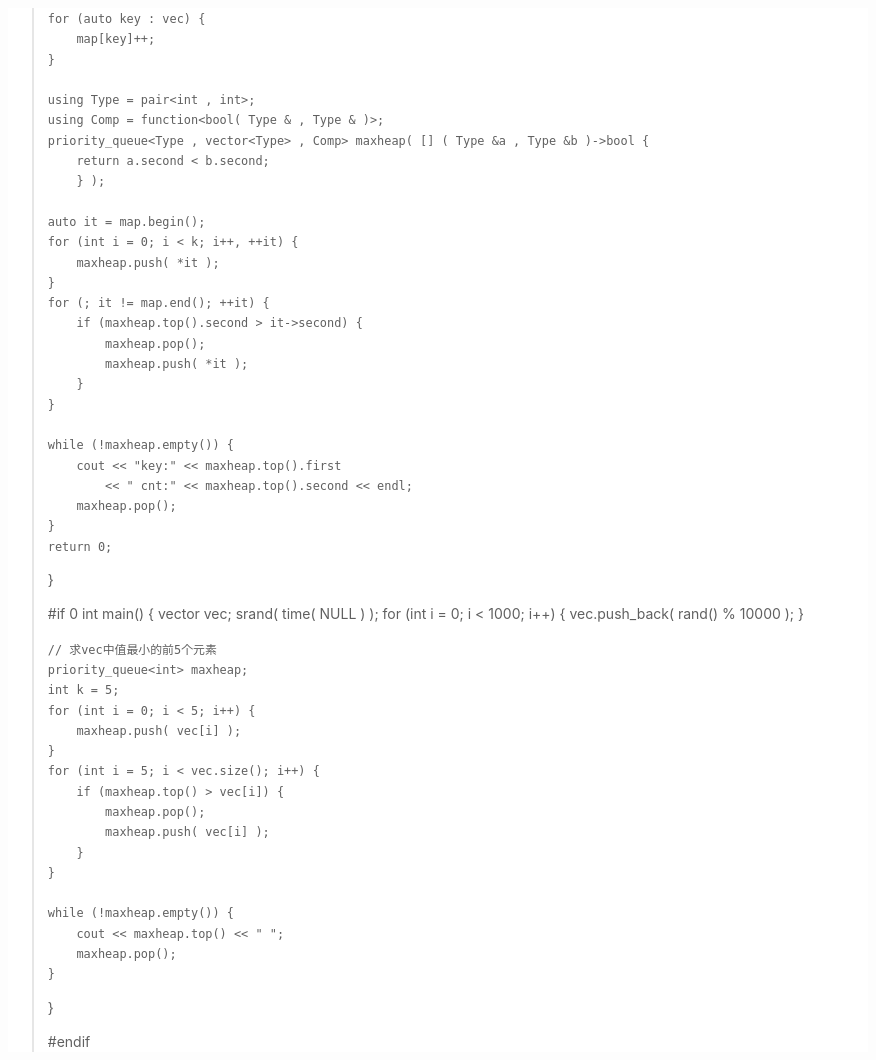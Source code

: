 >     for (auto key : vec) {
>         map[key]++;
>     }
> 
>     using Type = pair<int , int>;
>     using Comp = function<bool( Type & , Type & )>;
>     priority_queue<Type , vector<Type> , Comp> maxheap( [] ( Type &a , Type &b )->bool {
>         return a.second < b.second;
>         } );
> 
>     auto it = map.begin();
>     for (int i = 0; i < k; i++, ++it) {
>         maxheap.push( *it );
>     }
>     for (; it != map.end(); ++it) {
>         if (maxheap.top().second > it->second) {
>             maxheap.pop();
>             maxheap.push( *it );
>         }
>     }
> 
>     while (!maxheap.empty()) {
>         cout << "key:" << maxheap.top().first
>             << " cnt:" << maxheap.top().second << endl;
>         maxheap.pop();
>     }
>     return 0;
> }
> 
> #if 0
> int main() {
>     vector<int> vec;
>     srand( time( NULL ) );
>     for (int i = 0; i < 1000; i++) {
>         vec.push_back( rand() % 10000 );
>     }
> 
>     // 求vec中值最小的前5个元素
>     priority_queue<int> maxheap;
>     int k = 5;
>     for (int i = 0; i < 5; i++) {
>         maxheap.push( vec[i] );
>     }
>     for (int i = 5; i < vec.size(); i++) {
>         if (maxheap.top() > vec[i]) {
>             maxheap.pop();
>             maxheap.push( vec[i] );
>         }
>     }
> 
>     while (!maxheap.empty()) {
>         cout << maxheap.top() << " ";
>         maxheap.pop();
>     }
> }
> 
> #endif
> ```
